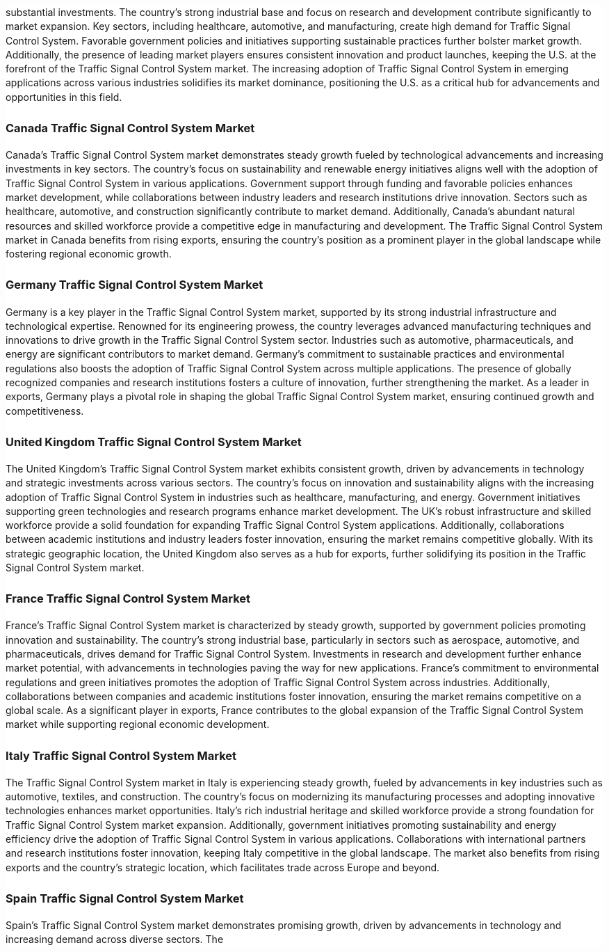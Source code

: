 substantial investments. The country&rsquo;s strong industrial base and focus on research and development contribute significantly to market expansion. Key sectors, including healthcare, automotive, and manufacturing, create high demand for Traffic Signal Control System. Favorable government policies and initiatives supporting sustainable practices further bolster market growth. Additionally, the presence of leading market players ensures consistent innovation and product launches, keeping the U.S. at the forefront of the Traffic Signal Control System market. The increasing adoption of Traffic Signal Control System in emerging applications across various industries solidifies its market dominance, positioning the U.S. as a critical hub for advancements and opportunities in this field.</p><h3>Canada Traffic Signal Control System Market</h3><p>Canada&rsquo;s Traffic Signal Control System market demonstrates steady growth fueled by technological advancements and increasing investments in key sectors. The country&rsquo;s focus on sustainability and renewable energy initiatives aligns well with the adoption of Traffic Signal Control System in various applications. Government support through funding and favorable policies enhances market development, while collaborations between industry leaders and research institutions drive innovation. Sectors such as healthcare, automotive, and construction significantly contribute to market demand. Additionally, Canada&rsquo;s abundant natural resources and skilled workforce provide a competitive edge in manufacturing and development. The Traffic Signal Control System market in Canada benefits from rising exports, ensuring the country&rsquo;s position as a prominent player in the global landscape while fostering regional economic growth.</p><h3>Germany Traffic Signal Control System Market</h3><p>Germany is a key player in the Traffic Signal Control System market, supported by its strong industrial infrastructure and technological expertise. Renowned for its engineering prowess, the country leverages advanced manufacturing techniques and innovations to drive growth in the Traffic Signal Control System sector. Industries such as automotive, pharmaceuticals, and energy are significant contributors to market demand. Germany&rsquo;s commitment to sustainable practices and environmental regulations also boosts the adoption of Traffic Signal Control System across multiple applications. The presence of globally recognized companies and research institutions fosters a culture of innovation, further strengthening the market. As a leader in exports, Germany plays a pivotal role in shaping the global Traffic Signal Control System market, ensuring continued growth and competitiveness.</p><h3>United Kingdom Traffic Signal Control System Market</h3><p>The United Kingdom&rsquo;s Traffic Signal Control System market exhibits consistent growth, driven by advancements in technology and strategic investments across various sectors. The country&rsquo;s focus on innovation and sustainability aligns with the increasing adoption of Traffic Signal Control System in industries such as healthcare, manufacturing, and energy. Government initiatives supporting green technologies and research programs enhance market development. The UK&rsquo;s robust infrastructure and skilled workforce provide a solid foundation for expanding Traffic Signal Control System applications. Additionally, collaborations between academic institutions and industry leaders foster innovation, ensuring the market remains competitive globally. With its strategic geographic location, the United Kingdom also serves as a hub for exports, further solidifying its position in the Traffic Signal Control System market.</p><h3>France Traffic Signal Control System Market</h3><p>France&rsquo;s Traffic Signal Control System market is characterized by steady growth, supported by government policies promoting innovation and sustainability. The country&rsquo;s strong industrial base, particularly in sectors such as aerospace, automotive, and pharmaceuticals, drives demand for Traffic Signal Control System. Investments in research and development further enhance market potential, with advancements in technologies paving the way for new applications. France&rsquo;s commitment to environmental regulations and green initiatives promotes the adoption of Traffic Signal Control System across industries. Additionally, collaborations between companies and academic institutions foster innovation, ensuring the market remains competitive on a global scale. As a significant player in exports, France contributes to the global expansion of the Traffic Signal Control System market while supporting regional economic development.</p><h3>Italy Traffic Signal Control System Market</h3><p>The Traffic Signal Control System market in Italy is experiencing steady growth, fueled by advancements in key industries such as automotive, textiles, and construction. The country&rsquo;s focus on modernizing its manufacturing processes and adopting innovative technologies enhances market opportunities. Italy&rsquo;s rich industrial heritage and skilled workforce provide a strong foundation for Traffic Signal Control System market expansion. Additionally, government initiatives promoting sustainability and energy efficiency drive the adoption of Traffic Signal Control System in various applications. Collaborations with international partners and research institutions foster innovation, keeping Italy competitive in the global landscape. The market also benefits from rising exports and the country&rsquo;s strategic location, which facilitates trade across Europe and beyond.</p><h3>Spain Traffic Signal Control System Market</h3><p>Spain&rsquo;s Traffic Signal Control System market demonstrates promising growth, driven by advancements in technology and increasing demand across diverse sectors. The